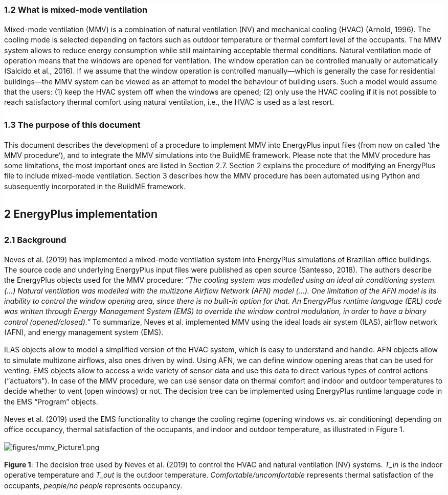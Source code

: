 ### 1.2 What is mixed-mode ventilation
Mixed-mode ventilation (MMV) is a combination of natural ventilation (NV) and mechanical cooling (HVAC) (Arnold, 1996). The cooling mode is selected depending on factors such as outdoor temperature or thermal comfort level of the occupants. The MMV system allows to reduce energy consumption while still maintaining acceptable thermal conditions. Natural ventilation mode of operation means that the windows are opened for ventilation. The window operation can be controlled manually or automatically (Salcido et al., 2016). If we assume that the window operation is controlled manually—which is generally the case for residential buildings—the MMV system can be viewed as an attempt to model the behaviour of building users. Such a model would assume that the users: (1) keep the HVAC system off when the windows are opened; (2) only use the HVAC cooling if it is not possible to reach satisfactory thermal comfort using natural ventilation, i.e., the HVAC is used as a last resort. 

### 1.3 The purpose of this document
This document describes the development of a procedure to implement MMV into EnergyPlus input files (from now on called ‘the MMV procedure’), and to integrate the MMV simulations into the BuildME framework. Please note that the MMV procedure has some limitations, the most important ones are listed in Section 2.7.
Section 2 explains the procedure of modifying an EnergyPlus file to include mixed-mode ventilation. Section 3 describes how the MMV procedure has been automated using Python and subsequently incorporated in the BuildME framework.

## 2	EnergyPlus implementation
### 2.1	Background
Neves et al. (2019) has implemented a mixed-mode ventilation system into EnergyPlus simulations of Brazilian office buildings. The source code and underlying EnergyPlus input files were published as open source (Santesso, 2018). The authors describe the EnergyPlus objects used for the MMV procedure: _“The cooling system was modelled using an ideal air conditioning system. (...) Natural ventilation was modelled with the multizone Airflow Network (AFN) model (...). One limitation of the AFN model is its inability to control the window opening area, since there is no built-in option for that. An EnergyPlus runtime language (ERL) code was written through Energy Management System (EMS) to override the window control modulation, in order to have a binary control (opened/closed).”_ To summarize, Neves et al. implemented MMV using the ideal loads air system (ILAS), airflow network (AFN), and energy management system (EMS). 

ILAS objects allow to model a simplified version of the HVAC system, which is easy to understand and handle. AFN objects allow to simulate multizone airflows, also ones driven by wind. Using AFN, we can define window opening areas that can be used for venting. EMS objects allow to access a wide variety of sensor data and use this data to direct various types of control actions (“actuators”). In case of the MMV procedure, we can use sensor data on thermal comfort and indoor and outdoor temperatures to decide whether to vent (open windows) or not. The decision tree can be implemented using EnergyPlus runtime language code in the EMS “Program” objects.

Neves et al. (2019) used the EMS functionality to change the cooling regime (opening windows vs. air conditioning) depending on office occupancy, thermal satisfaction of the occupants, and indoor and outdoor temperature, as illustrated in Figure 1.

![figures/mmv_Picture1.png](figures/mmv_Picture1.png)

**Figure 1**: The decision tree used by Neves et al. (2019) to control the HVAC and natural ventilation (NV) systems. _T_in_ is the indoor operative temperature and _T_out_ is the outdoor temperature. _Comfortable/uncomfortable_ represents thermal satisfaction of the occupants, _people/no people_ represents occupancy.

